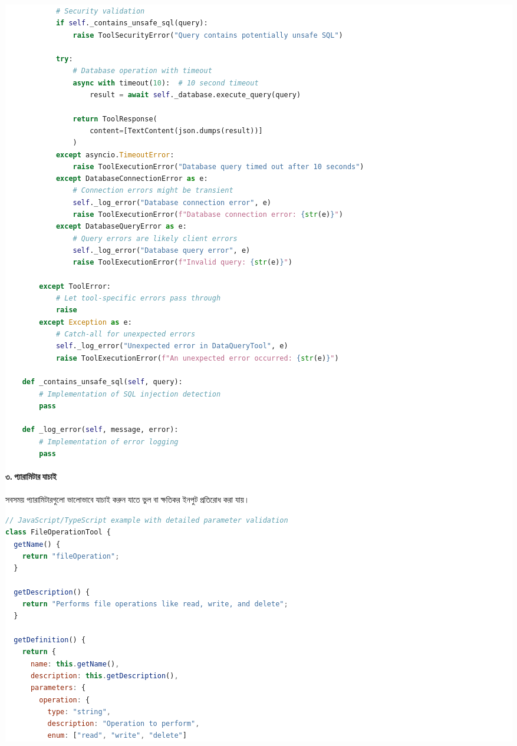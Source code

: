 ```python
            # Security validation
            if self._contains_unsafe_sql(query):
                raise ToolSecurityError("Query contains potentially unsafe SQL")
            
            try:
                # Database operation with timeout
                async with timeout(10):  # 10 second timeout
                    result = await self._database.execute_query(query)
                    
                return ToolResponse(
                    content=[TextContent(json.dumps(result))]
                )
            except asyncio.TimeoutError:
                raise ToolExecutionError("Database query timed out after 10 seconds")
            except DatabaseConnectionError as e:
                # Connection errors might be transient
                self._log_error("Database connection error", e)
                raise ToolExecutionError(f"Database connection error: {str(e)}")
            except DatabaseQueryError as e:
                # Query errors are likely client errors
                self._log_error("Database query error", e)
                raise ToolExecutionError(f"Invalid query: {str(e)}")
                
        except ToolError:
            # Let tool-specific errors pass through
            raise
        except Exception as e:
            # Catch-all for unexpected errors
            self._log_error("Unexpected error in DataQueryTool", e)
            raise ToolExecutionError(f"An unexpected error occurred: {str(e)}")
    
    def _contains_unsafe_sql(self, query):
        # Implementation of SQL injection detection
        pass
        
    def _log_error(self, message, error):
        # Implementation of error logging
        pass
```

#### ৩. প্যারামিটার যাচাই

সবসময় প্যারামিটারগুলো ভালোভাবে যাচাই করুন যাতে ভুল বা ক্ষতিকর ইনপুট প্রতিরোধ করা যায়।

```javascript
// JavaScript/TypeScript example with detailed parameter validation
class FileOperationTool {
  getName() {
    return "fileOperation";
  }
  
  getDescription() {
    return "Performs file operations like read, write, and delete";
  }
  
  getDefinition() {
    return {
      name: this.getName(),
      description: this.getDescription(),
      parameters: {
        operation: {
          type: "string",
          description: "Operation to perform",
          enum: ["read", "write", "delete"]
```